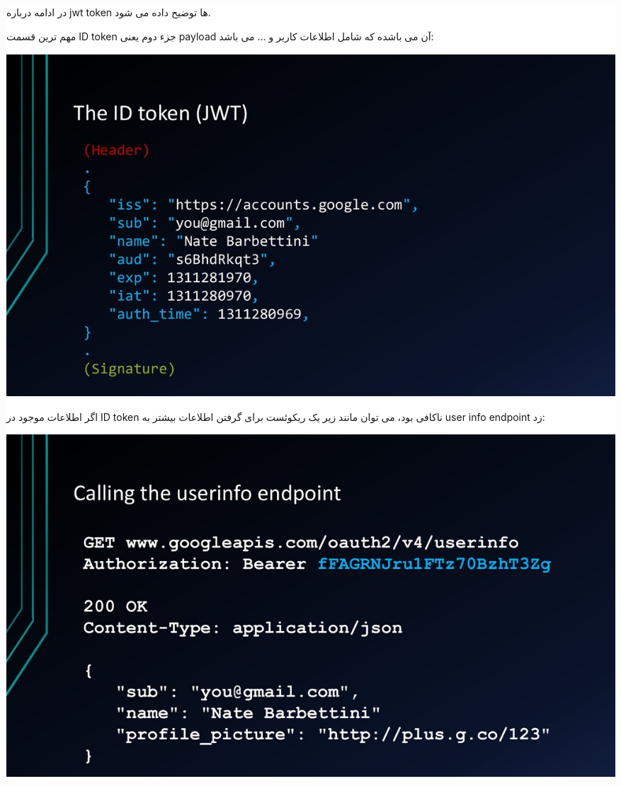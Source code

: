 در ادامه درباره jwt token ها توضیح داده می شود.

مهم ترین قسمت ID token جزء دوم یعنی payload آن می باشده که شامل اطلاعات کاربر و ... می باشد:

![slide_30](_static/images/oauth/slide_30.jpg)



اگر اطلاعات موجود در ID token ناکافی بود، می توان مانند زیر یک ریکوئست برای گرفتن اطلاعات بیشتر به user info endpoint زد:

![slide_31](_static/images/oauth/slide_31.jpg)
